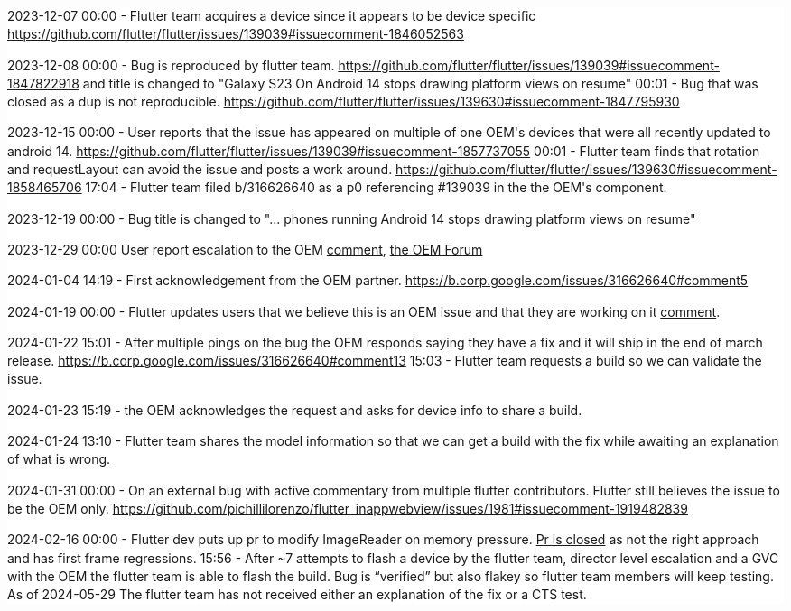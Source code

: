 2023-12-07 00:00 - Flutter team acquires a device since it appears to be device
specific
https://github.com/flutter/flutter/issues/139039#issuecomment-1846052563

2023-12-08 00:00 - Bug is reproduced by flutter team.
https://github.com/flutter/flutter/issues/139039#issuecomment-1847822918 and
title is changed to "Galaxy S23 On Android 14 stops drawing platform views on
resume" 00:01 - Bug that was closed as a dup is not reproducible.
https://github.com/flutter/flutter/issues/139630#issuecomment-1847795930

2023-12-15 00:00 - User reports that the issue has appeared on multiple of one
OEM's devices that were all recently updated to android 14.
https://github.com/flutter/flutter/issues/139039#issuecomment-1857737055 00:01 -
Flutter team finds that rotation and requestLayout can avoid the issue and posts
a work around.
https://github.com/flutter/flutter/issues/139630#issuecomment-1858465706 17:04 -
Flutter team filed b/316626640 as a p0 referencing #139039 in the the OEM's
component.

2023-12-19 00:00 - Bug title is changed to "... phones running Android 14 stops
drawing platform views on resume"

2023-12-29 00:00 User report escalation to the OEM
[comment](https://github.com/flutter/flutter/issues/139039#issuecomment-1872081990),
[the OEM Forum](https://forum.developer.samsung.com/t/emergency-about-compatibility-between-flutter-and-samsung/28701)

2024-01-04 14:19 - First acknowledgement from the OEM partner.
https://b.corp.google.com/issues/316626640#comment5

2024-01-19 00:00 - Flutter updates users that we believe this is an OEM issue
and that they are working on it
[comment](https://github.com/flutter/flutter/issues/139039#issuecomment-1901033982).

2024-01-22 15:01 - After multiple pings on the bug the OEM responds saying they
have a fix and it will ship in the end of march release.
https://b.corp.google.com/issues/316626640#comment13 15:03 - Flutter team
requests a build so we can validate the issue.

2024-01-23 15:19 - the OEM acknowledges the request and asks for device info to
share a build.

2024-01-24 13:10 - Flutter team shares the model information so that we can get
a build with the fix while awaiting an explanation of what is wrong.

2024-01-31 00:00 - On an external bug with active commentary from multiple
flutter contributors. Flutter still believes the issue to be the OEM only.
https://github.com/pichillilorenzo/flutter_inappwebview/issues/1981#issuecomment-1919482839

2024-02-16 00:00 - Flutter dev puts up pr to modify ImageReader on memory
pressure. [Pr is closed](https://github.com/flutter/engine/pull/50734) as not
the right approach and has first frame regressions. 15:56 - After ~7 attempts to
flash a device by the flutter team, director level escalation and a GVC with the
OEM the flutter team is able to flash the build. Bug is “verified” but also
flakey so flutter team members will keep testing. As of 2024-05-29 The flutter
team has not received either an explanation of the fix or a CTS test.
